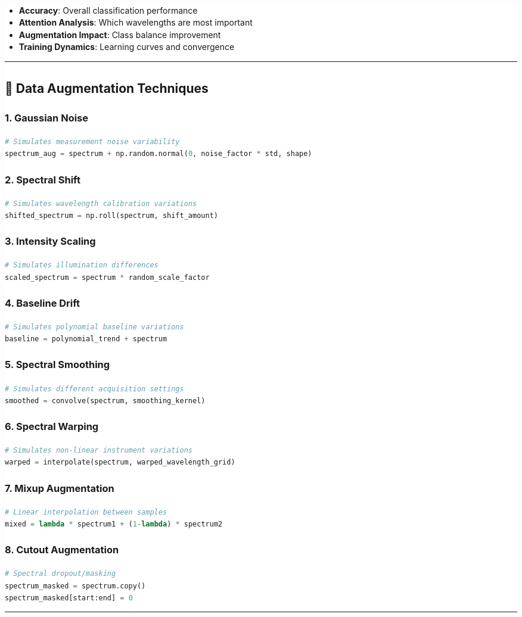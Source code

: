 - **Accuracy**: Overall classification performance
- **Attention Analysis**: Which wavelengths are most important
- **Augmentation Impact**: Class balance improvement
- **Training Dynamics**: Learning curves and convergence

---

## 🎯 **Data Augmentation Techniques**

### **1. Gaussian Noise**
```python
# Simulates measurement noise variability
spectrum_aug = spectrum + np.random.normal(0, noise_factor * std, shape)
```

### **2. Spectral Shift**
```python
# Simulates wavelength calibration variations
shifted_spectrum = np.roll(spectrum, shift_amount)
```

### **3. Intensity Scaling**
```python
# Simulates illumination differences
scaled_spectrum = spectrum * random_scale_factor
```

### **4. Baseline Drift**
```python
# Simulates polynomial baseline variations
baseline = polynomial_trend + spectrum
```

### **5. Spectral Smoothing**
```python
# Simulates different acquisition settings
smoothed = convolve(spectrum, smoothing_kernel)
```

### **6. Spectral Warping**
```python
# Simulates non-linear instrument variations
warped = interpolate(spectrum, warped_wavelength_grid)
```

### **7. Mixup Augmentation**
```python
# Linear interpolation between samples
mixed = lambda * spectrum1 + (1-lambda) * spectrum2
```

### **8. Cutout Augmentation**
```python
# Spectral dropout/masking
spectrum_masked = spectrum.copy()
spectrum_masked[start:end] = 0
```

---
